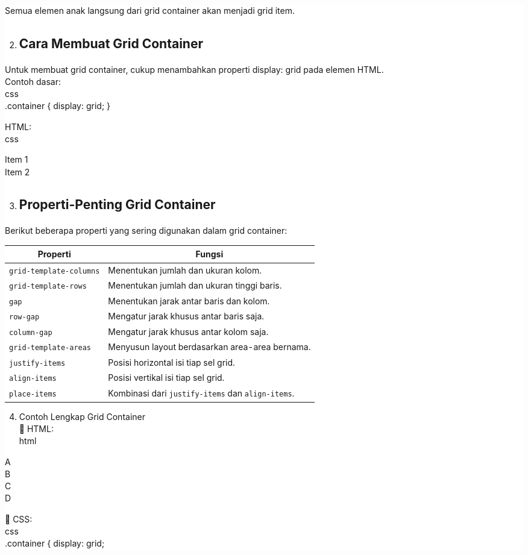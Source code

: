 Semua elemen anak langsung dari grid container akan menjadi grid item.  

 2. ## Cara Membuat Grid Container  
Untuk membuat grid container, cukup menambahkan properti display: grid pada elemen HTML.  
Contoh dasar:    
css    
.container {
  display: grid;
}  

HTML:  
css  
<div class="container">
  <div class="item">Item 1</div>
  <div class="item">Item 2</div>
</div>

3. ## Properti-Penting Grid Container  
Berikut beberapa properti yang sering digunakan dalam grid container:    

| Properti                | Fungsi                                            |
| ----------------------- | ------------------------------------------------- |
| `grid-template-columns` | Menentukan jumlah dan ukuran kolom.               |
| `grid-template-rows`    | Menentukan jumlah dan ukuran tinggi baris.        |
| `gap`                   | Menentukan jarak antar baris dan kolom.           |
| `row-gap`               | Mengatur jarak khusus antar baris saja.           |
| `column-gap`            | Mengatur jarak khusus antar kolom saja.           |
| `grid-template-areas`   | Menyusun layout berdasarkan area-area bernama.    |
| `justify-items`         | Posisi horizontal isi tiap sel grid.              |
| `align-items`           | Posisi vertikal isi tiap sel grid.                |
| `place-items`           | Kombinasi dari `justify-items` dan `align-items`. |   


4. Contoh Lengkap Grid Container  
🔹 HTML:  
html  
<div class="container">
  <div class="item">A</div>
  <div class="item">B</div>
  <div class="item">C</div>
  <div class="item">D</div>
</div>  

🔹 CSS:    
css   
.container {
  display: grid;
